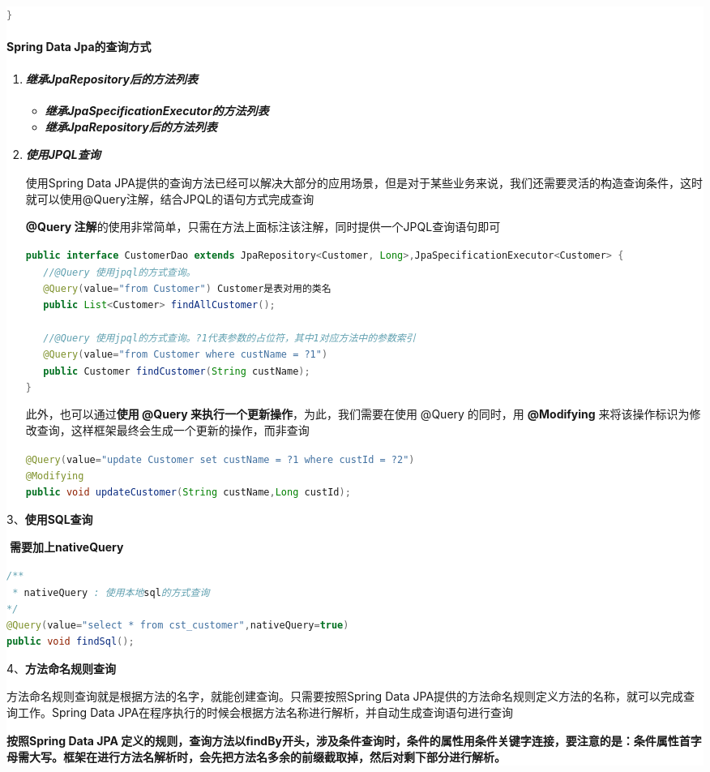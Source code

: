 ```java
}
```



#### Spring Data Jpa的查询方式

1. #### ***继承JpaRepository后的方法列表***

   - ***继承JpaSpecificationExecutor的方法列表***
   - ***继承JpaRepository后的方法列表***

2. ***使用JPQL查询***

   使用Spring Data JPA提供的查询方法已经可以解决大部分的应用场景，但是对于某些业务来说，我们还需要灵活的构造查询条件，这时就可以使用@Query注解，结合JPQL的语句方式完成查询

   **@Query 注解**的使用非常简单，只需在方法上面标注该注解，同时提供一个JPQL查询语句即可

    ```java
   public interface CustomerDao extends JpaRepository<Customer, Long>,JpaSpecificationExecutor<Customer> {    
       //@Query 使用jpql的方式查询。
       @Query(value="from Customer") Customer是表对用的类名
       public List<Customer> findAllCustomer();
       
       //@Query 使用jpql的方式查询。?1代表参数的占位符，其中1对应方法中的参数索引
       @Query(value="from Customer where custName = ?1")
       public Customer findCustomer(String custName);
   }
    ```

   此外，也可以通过**使用 @Query 来执行一个更新操作**，为此，我们需要在使用 @Query 的同时，用 **@Modifying** 来将该操作标识为修改查询，这样框架最终会生成一个更新的操作，而非查询

    ```java
   @Query(value="update Customer set custName = ?1 where custId = ?2")
   @Modifying
   public void updateCustomer(String custName,Long custId);
    ```

3、**使用SQL查询**

​	**需要加上nativeQuery**

```java
/**
 * nativeQuery : 使用本地sql的方式查询
*/
@Query(value="select * from cst_customer",nativeQuery=true)
public void findSql();
```

4、**方法命名规则查询**

方法命名规则查询就是根据方法的名字，就能创建查询。只需要按照Spring Data JPA提供的方法命名规则定义方法的名称，就可以完成查询工作。Spring Data JPA在程序执行的时候会根据方法名称进行解析，并自动生成查询语句进行查询 

**按照Spring Data JPA 定义的规则，查询方法以findBy开头，涉及条件查询时，条件的属性用条件关键字连接，要注意的是：条件属性首字母需大写。框架在进行方法名解析时，会先把方法名多余的前缀截取掉，然后对剩下部分进行解析。**
